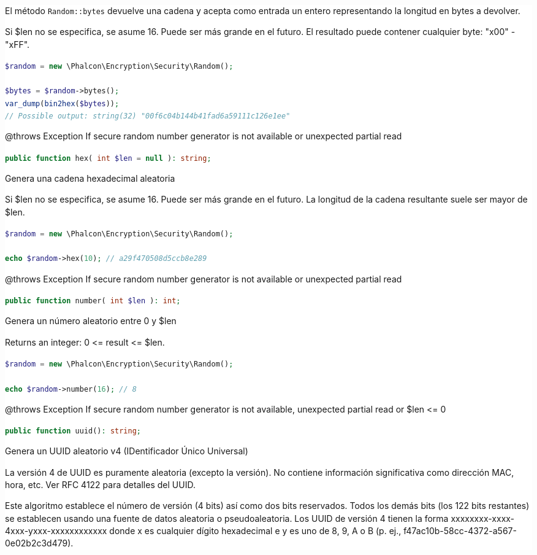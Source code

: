 El método `Random::bytes` devuelve una cadena y acepta como entrada un entero representando la longitud en bytes a devolver.

Si $len no se especifica, se asume 16. Puede ser más grande en el futuro. El resultado puede contener cualquier byte: "x00" - "xFF".

```php
$random = new \Phalcon\Encryption\Security\Random();

$bytes = $random->bytes();
var_dump(bin2hex($bytes));
// Possible output: string(32) "00f6c04b144b41fad6a59111c126e1ee"
```

@throws Exception If secure random number generator is not available or unexpected partial read


```php
public function hex( int $len = null ): string;
```
Genera una cadena hexadecimal aleatoria

Si $len no se especifica, se asume 16. Puede ser más grande en el futuro. La longitud de la cadena resultante suele ser mayor de $len.

```php
$random = new \Phalcon\Encryption\Security\Random();

echo $random->hex(10); // a29f470508d5ccb8e289
```

@throws Exception If secure random number generator is not available or unexpected partial read


```php
public function number( int $len ): int;
```
Genera un número aleatorio entre 0 y $len

Returns an integer: 0 <= result <= $len.

```php
$random = new \Phalcon\Encryption\Security\Random();

echo $random->number(16); // 8
```
@throws Exception If secure random number generator is not available, unexpected partial read or $len <= 0


```php
public function uuid(): string;
```
Genera un UUID aleatorio v4 (IDentificador Único Universal)

La versión 4 de UUID es puramente aleatoria (excepto la versión). No contiene información significativa como dirección MAC, hora, etc. Ver RFC 4122 para detalles del UUID.

Este algoritmo establece el número de versión (4 bits) así como dos bits reservados. Todos los demás bits (los 122 bits restantes) se establecen usando una fuente de datos aleatoria o pseudoaleatoria. Los UUID de versión 4 tienen la forma xxxxxxxx-xxxx-4xxx-yxxx-xxxxxxxxxxxx donde x es cualquier dígito hexadecimal e y es uno de 8, 9, A o B (p. ej., f47ac10b-58cc-4372-a567-0e02b2c3d479).
